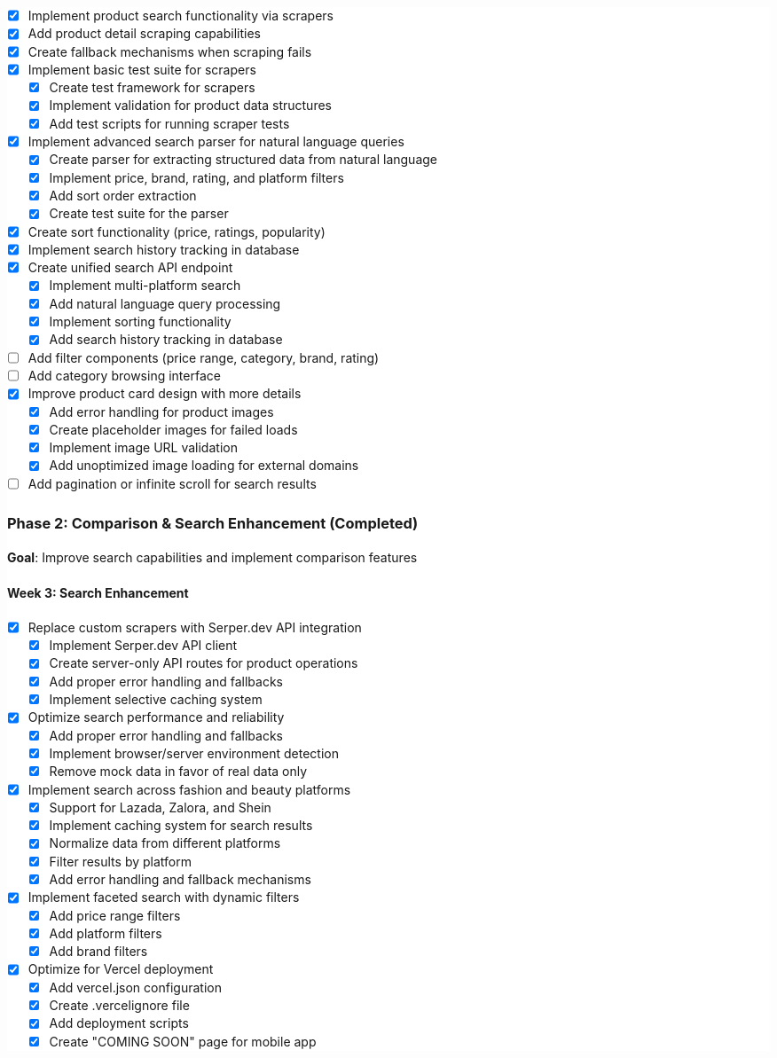 - [x] Implement product search functionality via scrapers
- [x] Add product detail scraping capabilities
- [x] Create fallback mechanisms when scraping fails
- [x] Implement basic test suite for scrapers
  - [x] Create test framework for scrapers
  - [x] Implement validation for product data structures
  - [x] Add test scripts for running scraper tests
- [x] Implement advanced search parser for natural language queries
  - [x] Create parser for extracting structured data from natural language
  - [x] Implement price, brand, rating, and platform filters
  - [x] Add sort order extraction
  - [x] Create test suite for the parser
- [x] Create sort functionality (price, ratings, popularity)
- [x] Implement search history tracking in database
- [x] Create unified search API endpoint
  - [x] Implement multi-platform search
  - [x] Add natural language query processing
  - [x] Implement sorting functionality
  - [x] Add search history tracking in database
- [ ] Add filter components (price range, category, brand, rating)
- [ ] Add category browsing interface
- [x] Improve product card design with more details
  - [x] Add error handling for product images
  - [x] Create placeholder images for failed loads
  - [x] Implement image URL validation
  - [x] Add unoptimized image loading for external domains
- [ ] Add pagination or infinite scroll for search results

### Phase 2: Comparison & Search Enhancement (Completed)
**Goal**: Improve search capabilities and implement comparison features

#### Week 3: Search Enhancement
- [x] Replace custom scrapers with Serper.dev API integration
  - [x] Implement Serper.dev API client
  - [x] Create server-only API routes for product operations
  - [x] Add proper error handling and fallbacks
  - [x] Implement selective caching system
- [x] Optimize search performance and reliability
  - [x] Add proper error handling and fallbacks
  - [x] Implement browser/server environment detection
  - [x] Remove mock data in favor of real data only
- [x] Implement search across fashion and beauty platforms
  - [x] Support for Lazada, Zalora, and Shein
  - [x] Implement caching system for search results
  - [x] Normalize data from different platforms
  - [x] Filter results by platform
  - [x] Add error handling and fallback mechanisms
- [x] Implement faceted search with dynamic filters
  - [x] Add price range filters
  - [x] Add platform filters
  - [x] Add brand filters
- [x] Optimize for Vercel deployment
  - [x] Add vercel.json configuration
  - [x] Create .vercelignore file
  - [x] Add deployment scripts
  - [x] Create "COMING SOON" page for mobile app
